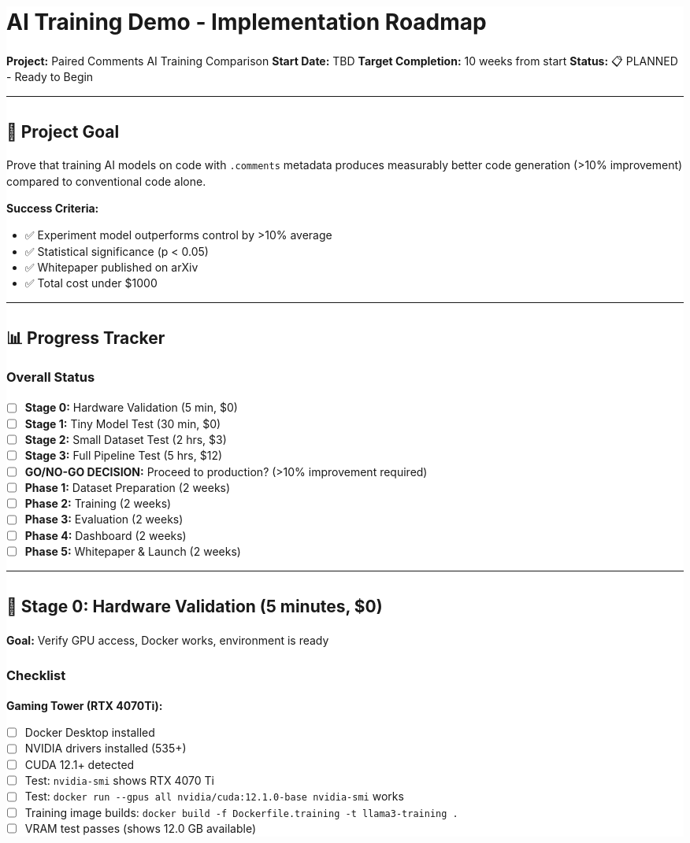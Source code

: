# AI Training Demo - Implementation Roadmap

**Project:** Paired Comments AI Training Comparison
**Start Date:** TBD
**Target Completion:** 10 weeks from start
**Status:** 📋 PLANNED - Ready to Begin

---

## 🎯 Project Goal

Prove that training AI models on code with `.comments` metadata produces measurably better code generation (>10% improvement) compared to conventional code alone.

**Success Criteria:**
- ✅ Experiment model outperforms control by >10% average
- ✅ Statistical significance (p < 0.05)
- ✅ Whitepaper published on arXiv
- ✅ Total cost under $1000

---

## 📊 Progress Tracker

### Overall Status
- [ ] **Stage 0:** Hardware Validation (5 min, $0)
- [ ] **Stage 1:** Tiny Model Test (30 min, $0)
- [ ] **Stage 2:** Small Dataset Test (2 hrs, $3)
- [ ] **Stage 3:** Full Pipeline Test (5 hrs, $12)
- [ ] **GO/NO-GO DECISION:** Proceed to production? (>10% improvement required)
- [ ] **Phase 1:** Dataset Preparation (2 weeks)
- [ ] **Phase 2:** Training (2 weeks)
- [ ] **Phase 3:** Evaluation (2 weeks)
- [ ] **Phase 4:** Dashboard (2 weeks)
- [ ] **Phase 5:** Whitepaper & Launch (2 weeks)

---

## 🔧 Stage 0: Hardware Validation (5 minutes, $0)

**Goal:** Verify GPU access, Docker works, environment is ready

### Checklist

**Gaming Tower (RTX 4070Ti):**
- [ ] Docker Desktop installed
- [ ] NVIDIA drivers installed (535+)
- [ ] CUDA 12.1+ detected
- [ ] Test: `nvidia-smi` shows RTX 4070 Ti
- [ ] Test: `docker run --gpus all nvidia/cuda:12.1.0-base nvidia-smi` works
- [ ] Training image builds: `docker build -f Dockerfile.training -t llama3-training .`
- [ ] VRAM test passes (shows 12.0 GB available)
